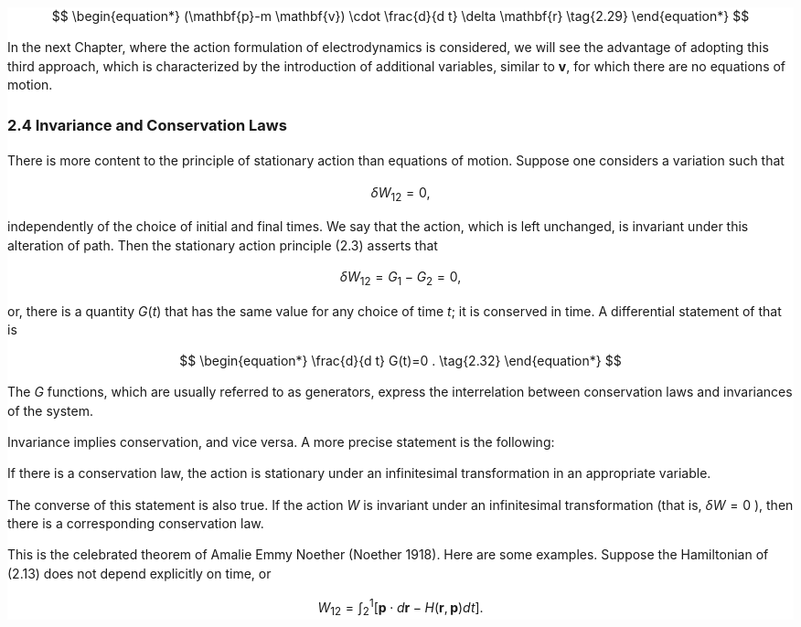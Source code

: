 $$
\begin{equation*}
(\mathbf{p}-m \mathbf{v}) \cdot \frac{d}{d t} \delta \mathbf{r} \tag{2.29}
\end{equation*}
$$

In the next Chapter, where the action formulation of electrodynamics is considered, we will see the advantage of adopting this third approach, which is characterized by the introduction of additional variables, similar to $\mathbf{v}$, for which there are no equations of motion.

### 2.4 Invariance and Conservation Laws

There is more content to the principle of stationary action than equations of motion. Suppose one considers a variation such that

$$
\begin{equation*}
\delta W_{12}=0, \tag{2.30}
\end{equation*}
$$

independently of the choice of initial and final times. We say that the action, which is left unchanged, is invariant under this alteration of path. Then the stationary action principle (2.3) asserts that

$$
\begin{equation*}
\delta W_{12}=G_{1}-G_{2}=0, \tag{2.31}
\end{equation*}
$$

or, there is a quantity $G(t)$ that has the same value for any choice of time $t$; it is conserved in time. A differential statement of that is

$$
\begin{equation*}
\frac{d}{d t} G(t)=0 . \tag{2.32}
\end{equation*}
$$

The $G$ functions, which are usually referred to as generators, express the interrelation between conservation laws and invariances of the system.

Invariance implies conservation, and vice versa. A more precise statement is the following:

If there is a conservation law, the action is stationary under an infinitesimal transformation in an appropriate variable.

The converse of this statement is also true.
If the action $W$ is invariant under an infinitesimal transformation (that is, $\delta W=0$ ), then there is a corresponding conservation law.

This is the celebrated theorem of Amalie Emmy Noether (Noether 1918).
Here are some examples. Suppose the Hamiltonian of (2.13) does not depend explicitly on time, or

$$
\begin{equation*}
W_{12}=\int_{2}^{1}[\mathbf{p} \cdot d \mathbf{r}-H(\mathbf{r}, \mathbf{p}) d t] . \tag{2.33}
\end{equation*}
$$
